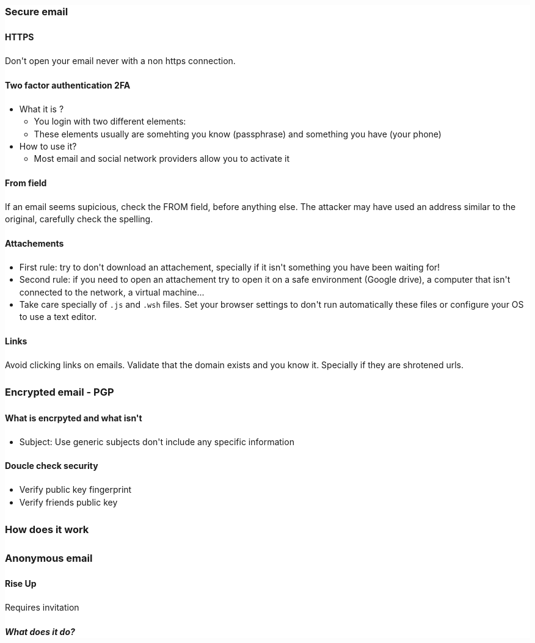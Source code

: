 ### Secure email

#### HTTPS

Don't open your email never with a non https connection.

#### Two factor authentication  2FA

- What it is ?
    - You login with two different elements:
    - These elements usually are somehting you  know (passphrase) and something you have (your phone)
- How  to use it?
    - Most email and social network providers allow you to activate it

#### From field

If an email seems supicious, check the FROM field, before anything else.
The attacker may have used an address similar to the original, carefully check the spelling.

#### Attachements

- First rule: try to don't download an attachement, specially if it isn't something you have been waiting for!
- Second rule: if you need to open an attachement try to open it on a safe environment (Google drive), a  computer that isn't connected to the network, a virtual machine...
- Take care specially of `.js`  and `.wsh` files. Set your browser  settings to don't run automatically these files or configure your OS to use a text editor.

#### Links

Avoid clicking links on emails.
Validate that the domain exists and you know it.
Specially if they are shrotened urls.

### Encrypted email - PGP

#### What is encrpyted and what isn't

- Subject: Use generic subjects don't include any specific information

#### Doucle check security

- Verify public key fingerprint
- Verify friends public key

### How does it work

### Anonymous email

#### Rise Up

Requires invitation

##### What does it do?

